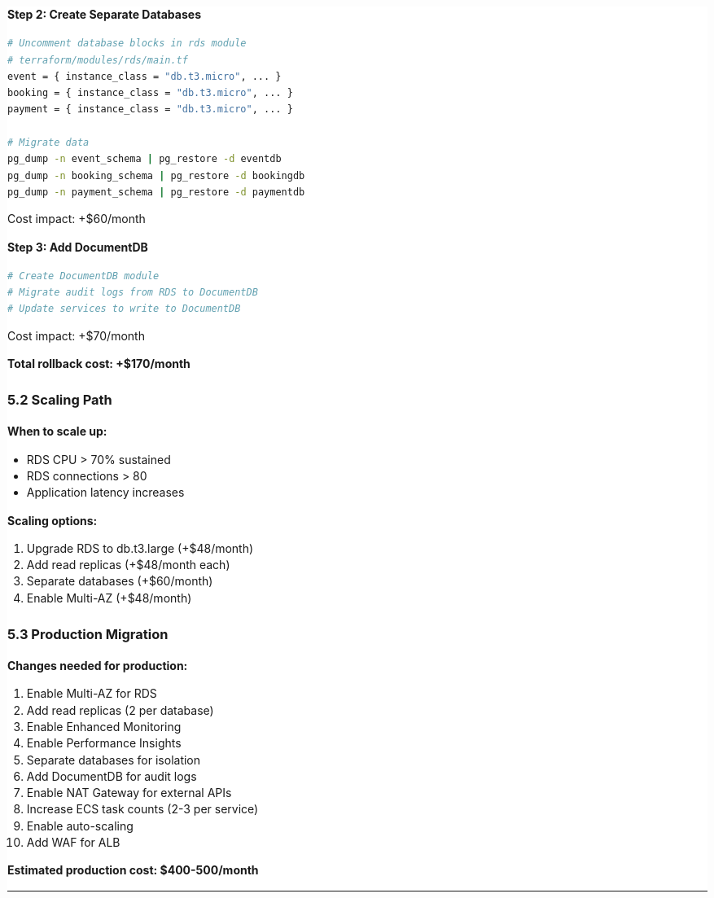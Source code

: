 **Step 2: Create Separate Databases**
```bash
# Uncomment database blocks in rds module
# terraform/modules/rds/main.tf
event = { instance_class = "db.t3.micro", ... }
booking = { instance_class = "db.t3.micro", ... }
payment = { instance_class = "db.t3.micro", ... }

# Migrate data
pg_dump -n event_schema | pg_restore -d eventdb
pg_dump -n booking_schema | pg_restore -d bookingdb
pg_dump -n payment_schema | pg_restore -d paymentdb
```
Cost impact: +$60/month

**Step 3: Add DocumentDB**
```bash
# Create DocumentDB module
# Migrate audit logs from RDS to DocumentDB
# Update services to write to DocumentDB
```
Cost impact: +$70/month

**Total rollback cost: +$170/month**

### 5.2 Scaling Path

**When to scale up:**
- RDS CPU > 70% sustained
- RDS connections > 80
- Application latency increases

**Scaling options:**
1. Upgrade RDS to db.t3.large (+$48/month)
2. Add read replicas (+$48/month each)
3. Separate databases (+$60/month)
4. Enable Multi-AZ (+$48/month)

### 5.3 Production Migration

**Changes needed for production:**
1. Enable Multi-AZ for RDS
2. Add read replicas (2 per database)
3. Enable Enhanced Monitoring
4. Enable Performance Insights
5. Separate databases for isolation
6. Add DocumentDB for audit logs
7. Enable NAT Gateway for external APIs
8. Increase ECS task counts (2-3 per service)
9. Enable auto-scaling
10. Add WAF for ALB

**Estimated production cost: $400-500/month**

---